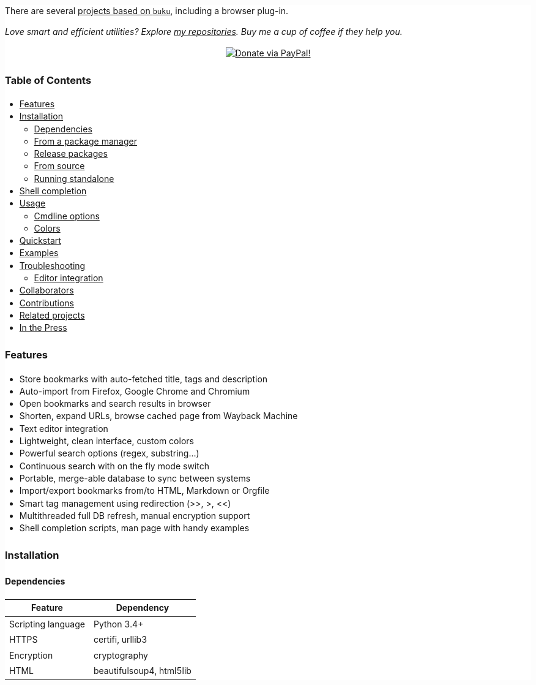 There are several [projects based on `buku`](#related-projects), including a browser plug-in.

*Love smart and efficient utilities? Explore [my repositories](https://github.com/jarun?tab=repositories). Buy me a cup of coffee if they help you.*

<p align="center">
<a href="https://www.paypal.com/cgi-bin/webscr?cmd=_s-xclick&hosted_button_id=RMLTQ76JSXJ4Q"><img src="https://img.shields.io/badge/PayPal-donate-green.svg" alt="Donate via PayPal!" /></a>
</p>

### Table of Contents

- [Features](#features)
- [Installation](#installation)
  - [Dependencies](#dependencies)
  - [From a package manager](#from-a-package-manager)
  - [Release packages](#release-packages)
  - [From source](#from-source)
  - [Running standalone](#running-standalone)
- [Shell completion](#shell-completion)
- [Usage](#usage)
  - [Cmdline options](#cmdline-options)
  - [Colors](#colors)
- [Quickstart](#quickstart)
- [Examples](#examples)
- [Troubleshooting](#troubleshooting)
  - [Editor integration](#editor-integration)
- [Collaborators](#collaborators)
- [Contributions](#contributions)
- [Related projects](#related-projects)
- [In the Press](#in-the-press)

### Features

- Store bookmarks with auto-fetched title, tags and description
- Auto-import from Firefox, Google Chrome and Chromium
- Open bookmarks and search results in browser
- Shorten, expand URLs, browse cached page from Wayback Machine
- Text editor integration
- Lightweight, clean interface, custom colors
- Powerful search options (regex, substring...)
- Continuous search with on the fly mode switch
- Portable, merge-able database to sync between systems
- Import/export bookmarks from/to HTML, Markdown or Orgfile
- Smart tag management using redirection (>>, >, <<)
- Multithreaded full DB refresh, manual encryption support
- Shell completion scripts, man page with handy examples

### Installation

#### Dependencies

| Feature | Dependency |
| --- | --- |
| Scripting language | Python 3.4+ |
| HTTPS | certifi, urllib3 |
| Encryption | cryptography |
| HTML | beautifulsoup4, html5lib |
